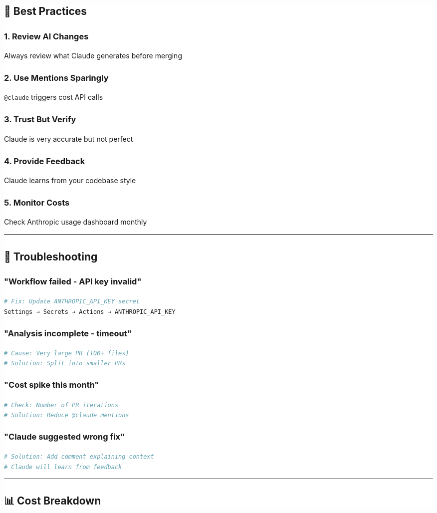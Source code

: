 
## 🎯 Best Practices

### 1. **Review AI Changes**
Always review what Claude generates before merging

### 2. **Use Mentions Sparingly**
`@claude` triggers cost API calls

### 3. **Trust But Verify**
Claude is very accurate but not perfect

### 4. **Provide Feedback**
Claude learns from your codebase style

### 5. **Monitor Costs**
Check Anthropic usage dashboard monthly

---

## 🐛 Troubleshooting

### "Workflow failed - API key invalid"
```bash
# Fix: Update ANTHROPIC_API_KEY secret
Settings → Secrets → Actions → ANTHROPIC_API_KEY
```

### "Analysis incomplete - timeout"
```bash
# Cause: Very large PR (100+ files)
# Solution: Split into smaller PRs
```

### "Cost spike this month"
```bash
# Check: Number of PR iterations
# Solution: Reduce @claude mentions
```

### "Claude suggested wrong fix"
```bash
# Solution: Add comment explaining context
# Claude will learn from feedback
```

---

## 📊 Cost Breakdown
